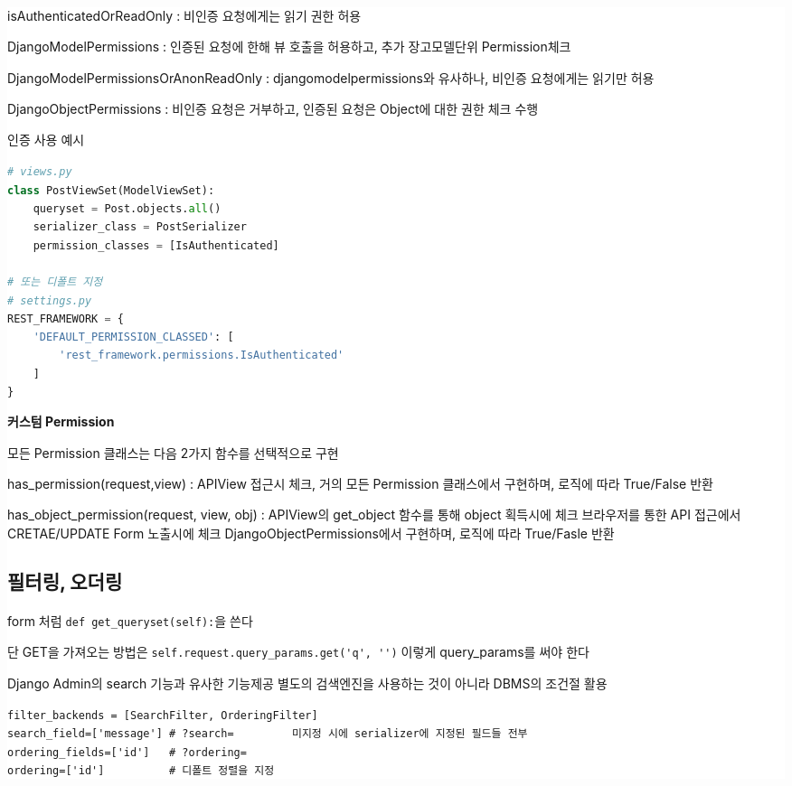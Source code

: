 isAuthenticatedOrReadOnly : 비인증 요청에게는 읽기 권한 허용

DjangoModelPermissions : 인증된 요청에 한해 뷰 호출을 허용하고, 추가 장고모델단위 Permission체크

DjangoModelPermissionsOrAnonReadOnly :
djangomodelpermissions와 유사하나, 비인증 요청에게는 읽기만 허용

DjangoObjectPermissions : 비인증 요청은 거부하고, 인증된 요청은 Object에 대한 권한 체크 수행



인증 사용 예시

```python
# views.py
class PostViewSet(ModelViewSet):
    queryset = Post.objects.all()
    serializer_class = PostSerializer
    permission_classes = [IsAuthenticated]
    
# 또는 디폴트 지정
# settings.py
REST_FRAMEWORK = {
    'DEFAULT_PERMISSION_CLASSED': [
        'rest_framework.permissions.IsAuthenticated'
    ]
}
```



**커스텀 Permission**

모든 Permission 클래스는 다음 2가지 함수를 선택적으로 구현

has_permission(request,view) : APIView 접근시 체크, 
거의 모든 Permission 클래스에서 구현하며, 로직에 따라 True/False 반환

has_object_permission(request, view, obj) : APIView의 get_object 함수를 통해 object 획득시에 체크
브라우저를 통한 API 접근에서 CRETAE/UPDATE Form 노출시에 체크
DjangoObjectPermissions에서 구현하며, 로직에 따라 True/Fasle 반환





## 필터링, 오더링

form 처럼 `def get_queryset(self):`을 쓴다

단 GET을 가져오는 방법은 `self.request.query_params.get('q', '')` 이렇게 query_params를 써야 한다



Django Admin의 search 기능과 유사한 기능제공
별도의 검색엔진을 사용하는 것이 아니라 DBMS의 조건절 활용

```
filter_backends = [SearchFilter, OrderingFilter]
search_field=['message'] # ?search=       	미지정 시에 serializer에 지정된 필드들 전부
ordering_fields=['id']	 # ?ordering=
ordering=['id']			 # 디폴트 정렬을 지정
```
